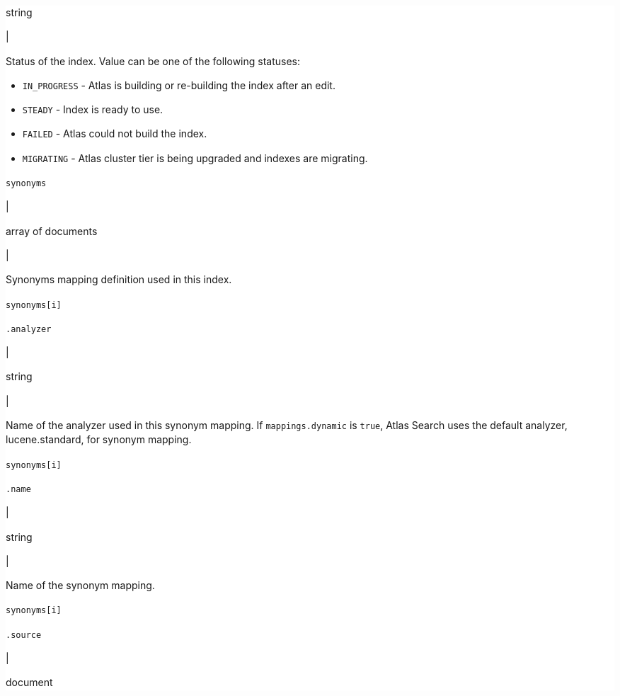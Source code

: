 string

|

Status of the index. Value can be one of the following statuses:

  * `IN_PROGRESS` \- Atlas is building or re-building the index after an edit.

  * `STEADY` \- Index is ready to use.

  * `FAILED` \- Atlas could not build the index.

  * `MIGRATING` \- Atlas cluster tier is being upgraded and indexes are migrating.

  
  
`synonyms`

|

array of documents

|

Synonyms mapping definition used in this index.  
  
`synonyms[i]`

`.analyzer`

|

string

|

Name of the analyzer used in this synonym mapping. If `mappings.dynamic` is
`true`, Atlas Search uses the default analyzer, lucene.standard, for synonym
mapping.  
  
`synonyms[i]`

`.name`

|

string

|

Name of the synonym mapping.  
  
`synonyms[i]`

`.source`

|

document
